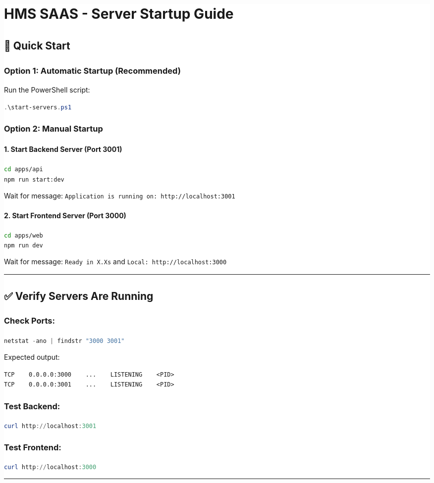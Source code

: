# HMS SAAS - Server Startup Guide

## 🚀 Quick Start

### Option 1: Automatic Startup (Recommended)

Run the PowerShell script:
```powershell
.\start-servers.ps1
```

### Option 2: Manual Startup

#### 1. Start Backend Server (Port 3001)
```bash
cd apps/api
npm run start:dev
```

Wait for message: `Application is running on: http://localhost:3001`

#### 2. Start Frontend Server (Port 3000)
```bash
cd apps/web
npm run dev
```

Wait for message: `Ready in X.Xs` and `Local: http://localhost:3000`

---

## ✅ Verify Servers Are Running

### Check Ports:
```powershell
netstat -ano | findstr "3000 3001"
```

Expected output:
```
TCP    0.0.0.0:3000    ...    LISTENING    <PID>
TCP    0.0.0.0:3001    ...    LISTENING    <PID>
```

### Test Backend:
```powershell
curl http://localhost:3001
```

### Test Frontend:
```powershell
curl http://localhost:3000
```

---